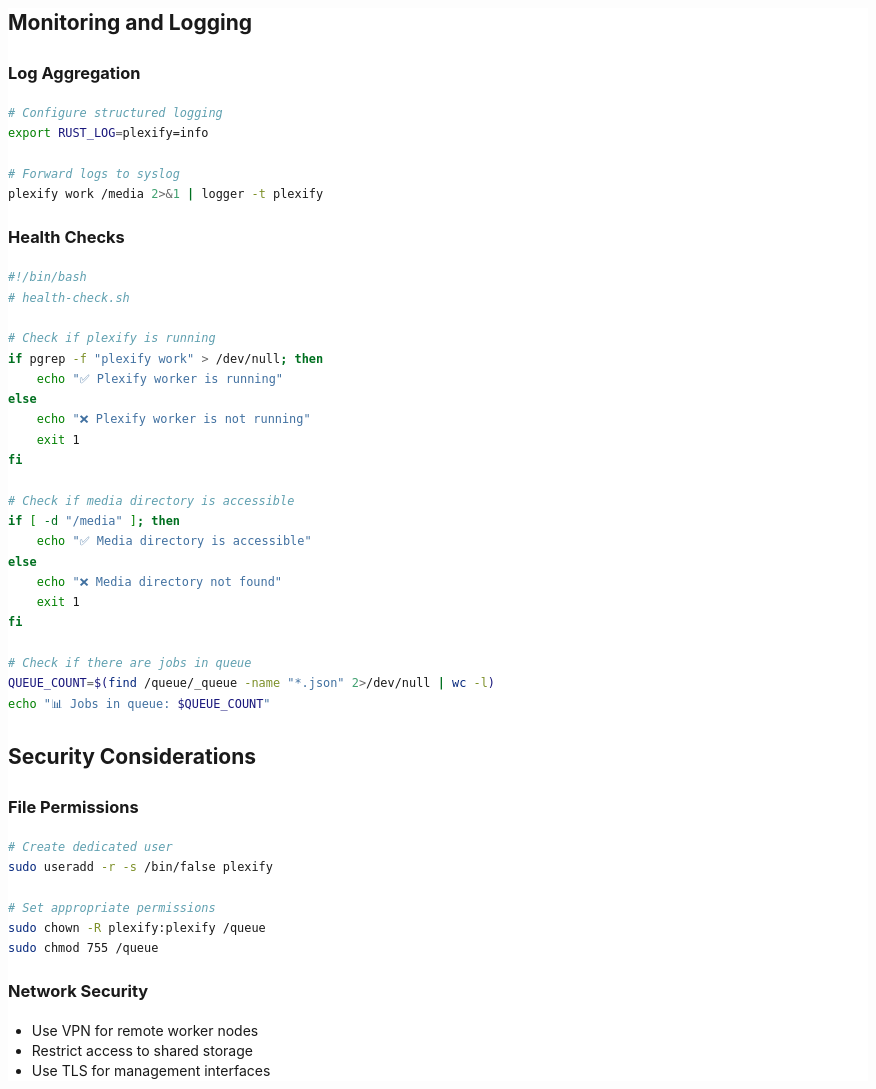 ## Monitoring and Logging

### Log Aggregation
```bash
# Configure structured logging
export RUST_LOG=plexify=info

# Forward logs to syslog
plexify work /media 2>&1 | logger -t plexify
```

### Health Checks
```bash
#!/bin/bash
# health-check.sh

# Check if plexify is running
if pgrep -f "plexify work" > /dev/null; then
    echo "✅ Plexify worker is running"
else
    echo "❌ Plexify worker is not running"
    exit 1
fi

# Check if media directory is accessible
if [ -d "/media" ]; then
    echo "✅ Media directory is accessible"
else
    echo "❌ Media directory not found"
    exit 1
fi

# Check if there are jobs in queue
QUEUE_COUNT=$(find /queue/_queue -name "*.json" 2>/dev/null | wc -l)
echo "📊 Jobs in queue: $QUEUE_COUNT"
```

## Security Considerations

### File Permissions
```bash
# Create dedicated user
sudo useradd -r -s /bin/false plexify

# Set appropriate permissions
sudo chown -R plexify:plexify /queue
sudo chmod 755 /queue
```

### Network Security
- Use VPN for remote worker nodes
- Restrict access to shared storage
- Use TLS for management interfaces
